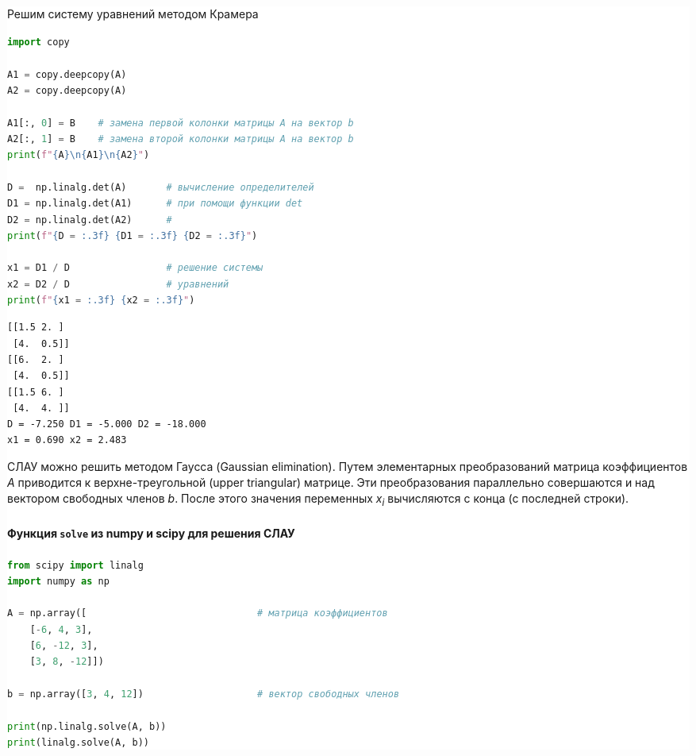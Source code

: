 Решим систему уравнений методом Крамера


```python
import copy

A1 = copy.deepcopy(A)
A2 = copy.deepcopy(A)

A1[:, 0] = B    # замена первой колонки матрицы A на вектор b
A2[:, 1] = B    # замена второй колонки матрицы A на вектор b
print(f"{A}\n{A1}\n{A2}")

D =  np.linalg.det(A)       # вычисление определителей
D1 = np.linalg.det(A1)      # при помощи функции det
D2 = np.linalg.det(A2)      # 
print(f"{D = :.3f} {D1 = :.3f} {D2 = :.3f}")

x1 = D1 / D                 # решение системы
x2 = D2 / D                 # уравнений
print(f"{x1 = :.3f} {x2 = :.3f}")
```

    [[1.5 2. ]
     [4.  0.5]]
    [[6.  2. ]
     [4.  0.5]]
    [[1.5 6. ]
     [4.  4. ]]
    D = -7.250 D1 = -5.000 D2 = -18.000
    x1 = 0.690 x2 = 2.483
    

СЛАУ можно решить методом Гаусса (Gaussian elimination). Путем элементарных преобразований матрица коэффициентов $A$ приводится к верхне-треугольной (upper triangular) матрице. Эти преобразования параллельно совершаются и над вектором свободных членов $b$. После этого значения переменных $x_i$ вычисляются с конца (с последней строки).

#### Функция `solve` из numpy и scipy для решения СЛАУ


```python
from scipy import linalg
import numpy as np

A = np.array([                              # матрица коэффициентов
    [-6, 4, 3],
    [6, -12, 3],
    [3, 8, -12]])

b = np.array([3, 4, 12])                    # вектор свободных членов

print(np.linalg.solve(A, b))
print(linalg.solve(A, b))
```
